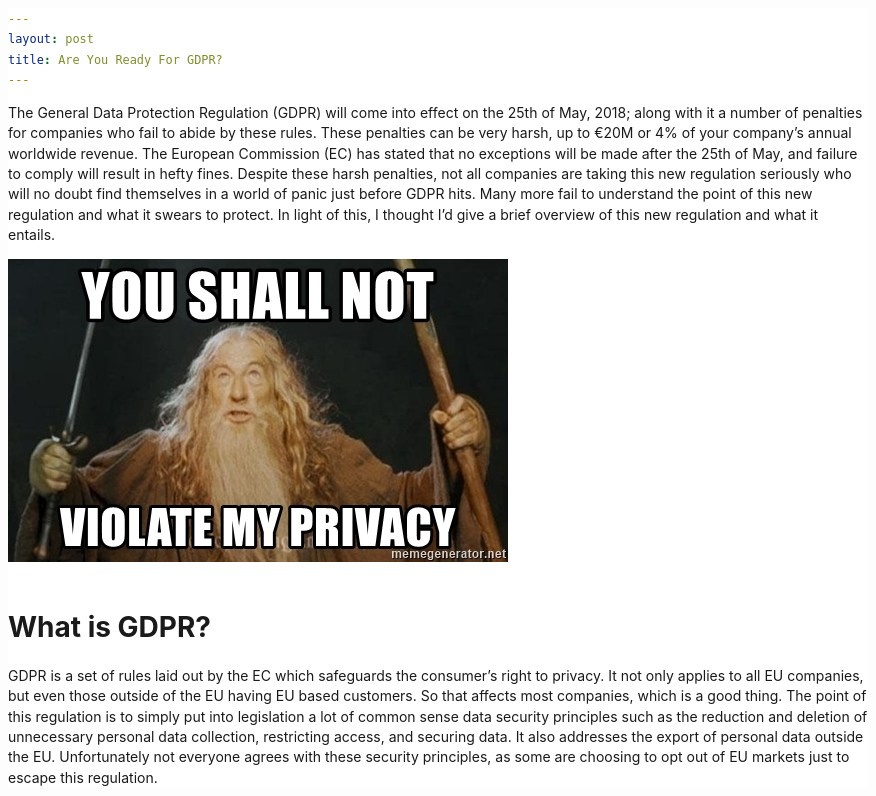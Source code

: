 ```yaml
---
layout: post
title: Are You Ready For GDPR?
---
```


The General Data Protection Regulation (GDPR) will come into effect on the 25th of May, 2018; along with it a number of penalties for companies who fail to abide by these rules. These penalties can be very harsh, up to €20M or 4% of your company’s annual worldwide revenue. The European Commission (EC) has stated that no exceptions will be made after the 25th of May, and failure to comply will result in hefty fines. Despite these harsh penalties, not all companies are taking this new regulation seriously who will no doubt find themselves in a world of panic just before GDPR hits. Many more fail to understand the point of this new regulation and what it swears to protect. In light of this, I thought I’d give a brief overview of this new regulation and what it entails.

![alt text](/images/you-shall-not-violate-my-privacy.jpg "Logo Title Text 1")

# What is GDPR?

GDPR is a set of rules laid out by the EC which safeguards the consumer’s right to privacy. It not only applies to all EU companies, but even those outside of the EU having EU based customers. So that affects most companies, which is a good thing. The point of this regulation is to simply put into legislation a lot of common sense data security principles such as the reduction and deletion of unnecessary personal data collection, restricting access, and securing data. It also addresses the export of personal data outside the EU. Unfortunately not everyone agrees with these security principles, as some are choosing to opt out of EU markets just to escape this regulation.
